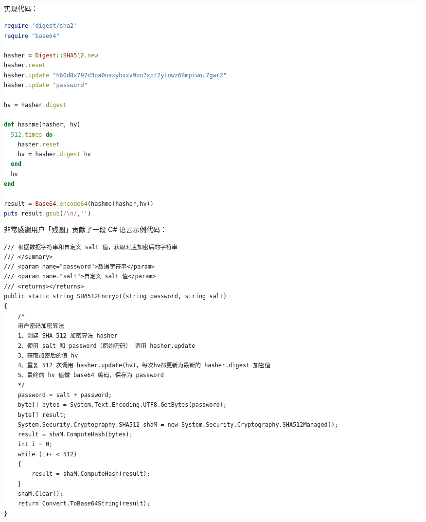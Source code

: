实现代码：

```ruby
require 'digest/sha2'
require "base64"

hasher = Digest::SHA512.new
hasher.reset
hasher.update "h60d8x797d3oa0naxybxxv9bn7xpt2yiowz68mpiwou7gwr2"
hasher.update "password"

hv = hasher.digest

def hashme(hasher, hv)
  512.times do
    hasher.reset
    hv = hasher.digest hv
  end
  hv
end

result = Base64.encode64(hashme(hasher,hv))
puts result.gsub(/\n/,'')
```

非常感谢用户「残圆」贡献了一段 C# 语言示例代码：

```
/// 根据数据字符串和自定义 salt 值，获取对应加密后的字符串
/// </summary>
/// <param name="password">数据字符串</param>
/// <param name="salt">自定义 salt 值</param>
/// <returns></returns>
public static string SHA512Encrypt(string password, string salt)
{
    /*
    用户密码加密算法
    1、创建 SHA-512 加密算法 hasher
    2、使用 salt 和 password（原始密码） 调用 hasher.update
    3、获取加密后的值 hv
    4、重复 512 次调用 hasher.update(hv)，每次hv都更新为最新的 hasher.digest 加密值
    5、最终的 hv 值做 base64 编码，保存为 password
    */
    password = salt + password;
    byte[] bytes = System.Text.Encoding.UTF8.GetBytes(password);
    byte[] result;
    System.Security.Cryptography.SHA512 shaM = new System.Security.Cryptography.SHA512Managed();
    result = shaM.ComputeHash(bytes);
    int i = 0;
    while (i++ < 512)
    {
        result = shaM.ComputeHash(result);
    }
    shaM.Clear();
    return Convert.ToBase64String(result);
}
```



